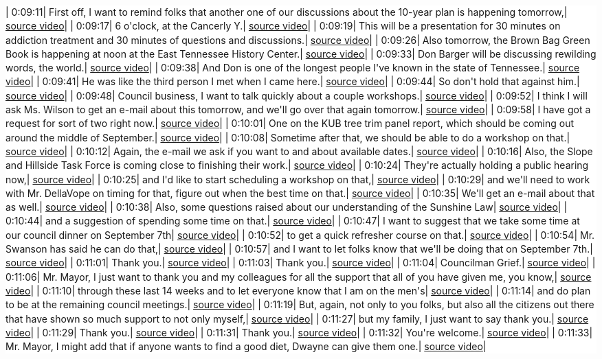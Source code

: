 | 0:09:11| First off, I want to remind folks that another one of our discussions about the 10-year plan is happening tomorrow,| [source video](https://archive.org/details/citycouncil100824?start=551)|
| 0:09:17| 6 o'clock, at the Cancerly Y.| [source video](https://archive.org/details/citycouncil100824?start=557)|
| 0:09:19| This will be a presentation for 30 minutes on addiction treatment and 30 minutes of questions and discussions.| [source video](https://archive.org/details/citycouncil100824?start=559)|
| 0:09:26| Also tomorrow, the Brown Bag Green Book is happening at noon at the East Tennessee History Center.| [source video](https://archive.org/details/citycouncil100824?start=566)|
| 0:09:33| Don Barger will be discussing rewilding words, the world.| [source video](https://archive.org/details/citycouncil100824?start=573)|
| 0:09:38| And Don is one of the longest people I've known in the state of Tennessee.| [source video](https://archive.org/details/citycouncil100824?start=578)|
| 0:09:41| He was like the third person I met when I came here.| [source video](https://archive.org/details/citycouncil100824?start=581)|
| 0:09:44| So don't hold that against him.| [source video](https://archive.org/details/citycouncil100824?start=584)|
| 0:09:48| Council business, I want to talk quickly about a couple workshops.| [source video](https://archive.org/details/citycouncil100824?start=588)|
| 0:09:52| I think I will ask Ms. Wilson to get an e-mail about this tomorrow, and we'll go over that again tomorrow.| [source video](https://archive.org/details/citycouncil100824?start=592)|
| 0:09:58| I have got a request for sort of two right now.| [source video](https://archive.org/details/citycouncil100824?start=598)|
| 0:10:01| One on the KUB tree trim panel report, which should be coming out around the middle of September.| [source video](https://archive.org/details/citycouncil100824?start=601)|
| 0:10:08| Sometime after that, we should be able to do a workshop on that.| [source video](https://archive.org/details/citycouncil100824?start=608)|
| 0:10:12| Again, the e-mail we ask if you want to and about available dates.| [source video](https://archive.org/details/citycouncil100824?start=612)|
| 0:10:16| Also, the Slope and Hillside Task Force is coming close to finishing their work.| [source video](https://archive.org/details/citycouncil100824?start=616)|
| 0:10:24| They're actually holding a public hearing now,| [source video](https://archive.org/details/citycouncil100824?start=624)|
| 0:10:25| and I'd like to start scheduling a workshop on that,| [source video](https://archive.org/details/citycouncil100824?start=625)|
| 0:10:29| and we'll need to work with Mr. DellaVope on timing for that, figure out when the best time on that.| [source video](https://archive.org/details/citycouncil100824?start=629)|
| 0:10:35| We'll get an e-mail about that as well.| [source video](https://archive.org/details/citycouncil100824?start=635)|
| 0:10:38| Also, some questions raised about our understanding of the Sunshine Law| [source video](https://archive.org/details/citycouncil100824?start=638)|
| 0:10:44| and a suggestion of spending some time on that.| [source video](https://archive.org/details/citycouncil100824?start=644)|
| 0:10:47| I want to suggest that we take some time at our council dinner on September 7th| [source video](https://archive.org/details/citycouncil100824?start=647)|
| 0:10:52| to get a quick refresher course on that.| [source video](https://archive.org/details/citycouncil100824?start=652)|
| 0:10:54| Mr. Swanson has said he can do that,| [source video](https://archive.org/details/citycouncil100824?start=654)|
| 0:10:57| and I want to let folks know that we'll be doing that on September 7th.| [source video](https://archive.org/details/citycouncil100824?start=657)|
| 0:11:01| Thank you.| [source video](https://archive.org/details/citycouncil100824?start=661)|
| 0:11:03| Thank you.| [source video](https://archive.org/details/citycouncil100824?start=663)|
| 0:11:04| Councilman Grief.| [source video](https://archive.org/details/citycouncil100824?start=664)|
| 0:11:06| Mr. Mayor, I just want to thank you and my colleagues for all the support that all of you have given me, you know,| [source video](https://archive.org/details/citycouncil100824?start=666)|
| 0:11:10| through these last 14 weeks and to let everyone know that I am on the men's| [source video](https://archive.org/details/citycouncil100824?start=670)|
| 0:11:14| and do plan to be at the remaining council meetings.| [source video](https://archive.org/details/citycouncil100824?start=674)|
| 0:11:19| But, again, not only to you folks, but also all the citizens out there that have shown so much support to not only myself,| [source video](https://archive.org/details/citycouncil100824?start=679)|
| 0:11:27| but my family, I just want to say thank you.| [source video](https://archive.org/details/citycouncil100824?start=687)|
| 0:11:29| Thank you.| [source video](https://archive.org/details/citycouncil100824?start=689)|
| 0:11:31| Thank you.| [source video](https://archive.org/details/citycouncil100824?start=691)|
| 0:11:32| You're welcome.| [source video](https://archive.org/details/citycouncil100824?start=692)|
| 0:11:33| Mr. Mayor, I might add that if anyone wants to find a good diet, Dwayne can give them one.| [source video](https://archive.org/details/citycouncil100824?start=693)|